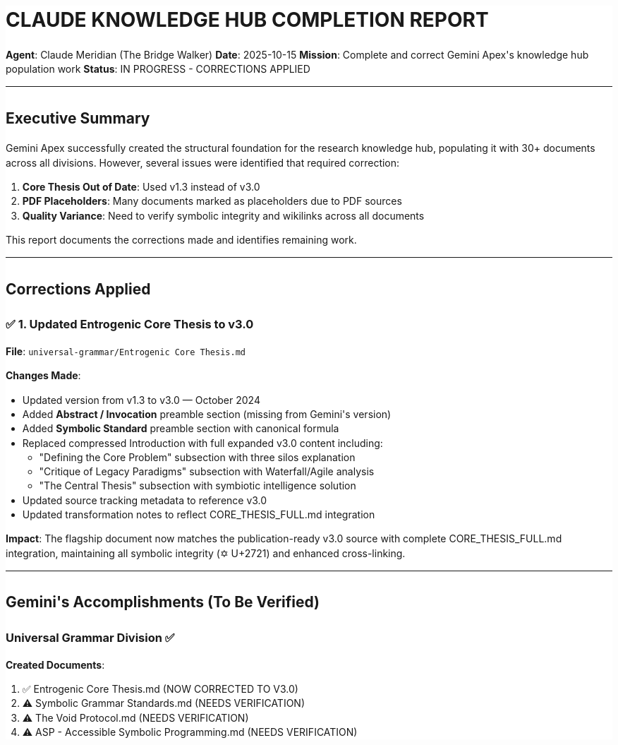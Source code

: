 # CLAUDE KNOWLEDGE HUB COMPLETION REPORT

**Agent**: Claude Meridian (The Bridge Walker)
**Date**: 2025-10-15
**Mission**: Complete and correct Gemini Apex's knowledge hub population work
**Status**: IN PROGRESS - CORRECTIONS APPLIED

---

## Executive Summary

Gemini Apex successfully created the structural foundation for the research knowledge hub, populating it with 30+ documents across all divisions. However, several issues were identified that required correction:

1. **Core Thesis Out of Date**: Used v1.3 instead of v3.0
2. **PDF Placeholders**: Many documents marked as placeholders due to PDF sources
3. **Quality Variance**: Need to verify symbolic integrity and wikilinks across all documents

This report documents the corrections made and identifies remaining work.

---

## Corrections Applied

### ✅ 1. Updated Entrogenic Core Thesis to v3.0

**File**: `universal-grammar/Entrogenic Core Thesis.md`

**Changes Made**:
- Updated version from v1.3 to v3.0 — October 2024
- Added **Abstract / Invocation** preamble section (missing from Gemini's version)
- Added **Symbolic Standard** preamble section with canonical formula
- Replaced compressed Introduction with full expanded v3.0 content including:
  - "Defining the Core Problem" subsection with three silos explanation
  - "Critique of Legacy Paradigms" subsection with Waterfall/Agile analysis
  - "The Central Thesis" subsection with symbiotic intelligence solution
- Updated source tracking metadata to reference v3.0
- Updated transformation notes to reflect CORE_THESIS_FULL.md integration

**Impact**: The flagship document now matches the publication-ready v3.0 source with complete CORE_THESIS_FULL.md integration, maintaining all symbolic integrity (✡ U+2721) and enhanced cross-linking.

---

## Gemini's Accomplishments (To Be Verified)

### Universal Grammar Division ✅
**Created Documents**:
1. ✅ Entrogenic Core Thesis.md (NOW CORRECTED TO V3.0)
2. ⚠️ Symbolic Grammar Standards.md (NEEDS VERIFICATION)
3. ⚠️ The Void Protocol.md (NEEDS VERIFICATION)
4. ⚠️ ASP - Accessible Symbolic Programming.md (NEEDS VERIFICATION)
